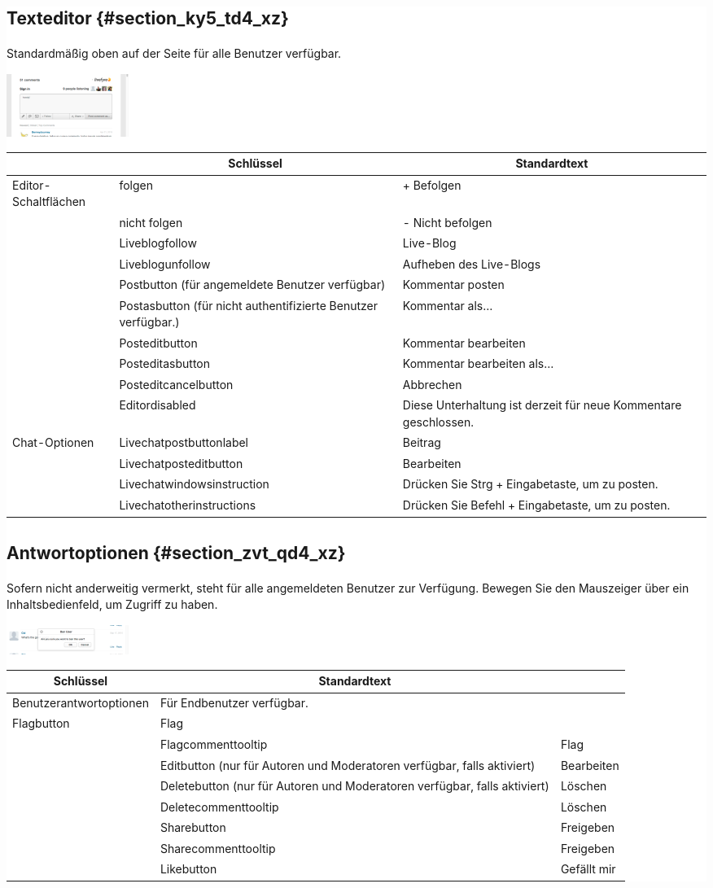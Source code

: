 ## Texteditor {#section_ky5_td4_xz}

Standardmäßig oben auf der Seite für alle Benutzer verfügbar.

![](assets/strings_texteditor-1-150x77.png)

|  | Schlüssel | Standardtext |
|---|---|---| 
| Editor-Schaltflächen | folgen | + Befolgen |
|  | nicht folgen | - Nicht befolgen |
|  | Liveblogfollow | Live-Blog |
|  | Liveblogunfollow | Aufheben des Live-Blogs |
|  | Postbutton (für angemeldete Benutzer verfügbar) | Kommentar posten |
|  | Postasbutton (für nicht authentifizierte Benutzer verfügbar.) | Kommentar als… |
|  | Posteditbutton | Kommentar bearbeiten |
|  | Posteditasbutton | Kommentar bearbeiten als… |
|  | Posteditcancelbutton | Abbrechen |
|  | Editordisabled | Diese Unterhaltung ist derzeit für neue Kommentare geschlossen. |
| Chat-Optionen | Livechatpostbuttonlabel | Beitrag |
|  | Livechatposteditbutton | Bearbeiten |
|  | Livechatwindowsinstruction | Drücken Sie Strg + Eingabetaste, um zu posten. |
|  | Livechatotherinstructions | Drücken Sie Befehl + Eingabetaste, um zu posten. |

## Antwortoptionen {#section_zvt_qd4_xz}

Sofern nicht anderweitig vermerkt, steht für alle angemeldeten Benutzer zur Verfügung. Bewegen Sie den Mauszeiger über ein Inhaltsbedienfeld, um Zugriff zu haben.

![](assets/strings_banusermodal-150x36.png)

| Schlüssel | Standardtext |  |
|---|---|---|
| Benutzerantwortoptionen | Für Endbenutzer verfügbar. |  |
| Flagbutton | Flag |
|  | Flagcommenttooltip | Flag |
|  | Editbutton (nur für Autoren und Moderatoren verfügbar, falls aktiviert) | Bearbeiten |
|  | Deletebutton (nur für Autoren und Moderatoren verfügbar, falls aktiviert) | Löschen |
|  | Deletecommenttooltip | Löschen |
|  | Sharebutton | Freigeben |
|  | Sharecommenttooltip | Freigeben |
|  | Likebutton | Gefällt mir |